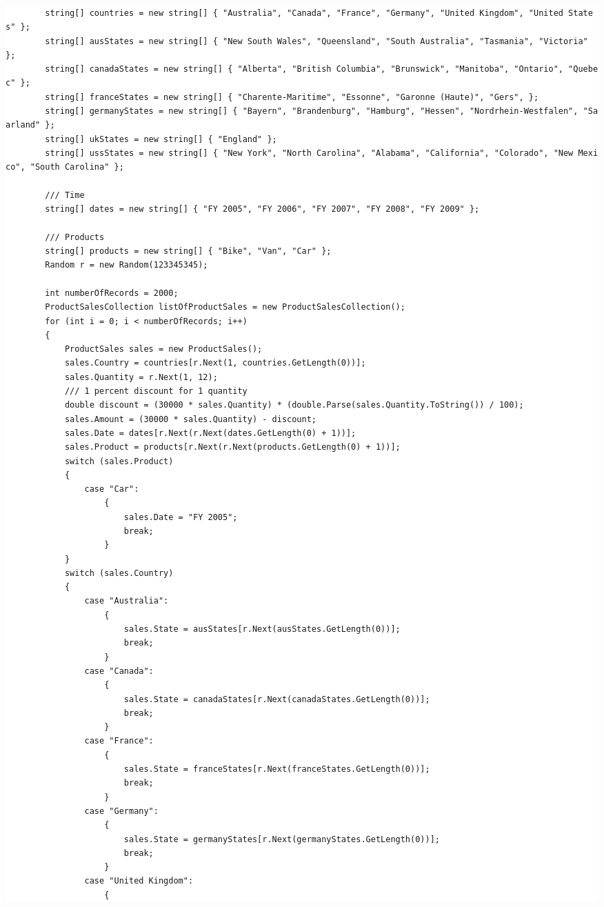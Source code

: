             string[] countries = new string[] { "Australia", "Canada", "France", "Germany", "United Kingdom", "United States" };
            string[] ausStates = new string[] { "New South Wales", "Queensland", "South Australia", "Tasmania", "Victoria" };
            string[] canadaStates = new string[] { "Alberta", "British Columbia", "Brunswick", "Manitoba", "Ontario", "Quebec" };
            string[] franceStates = new string[] { "Charente-Maritime", "Essonne", "Garonne (Haute)", "Gers", };
            string[] germanyStates = new string[] { "Bayern", "Brandenburg", "Hamburg", "Hessen", "Nordrhein-Westfalen", "Saarland" };
            string[] ukStates = new string[] { "England" };
            string[] ussStates = new string[] { "New York", "North Carolina", "Alabama", "California", "Colorado", "New Mexico", "South Carolina" };

            /// Time
            string[] dates = new string[] { "FY 2005", "FY 2006", "FY 2007", "FY 2008", "FY 2009" };

            /// Products
            string[] products = new string[] { "Bike", "Van", "Car" };
            Random r = new Random(123345345);

            int numberOfRecords = 2000;
            ProductSalesCollection listOfProductSales = new ProductSalesCollection();
            for (int i = 0; i < numberOfRecords; i++)
            {
                ProductSales sales = new ProductSales();
                sales.Country = countries[r.Next(1, countries.GetLength(0))];
                sales.Quantity = r.Next(1, 12);
                /// 1 percent discount for 1 quantity
                double discount = (30000 * sales.Quantity) * (double.Parse(sales.Quantity.ToString()) / 100);
                sales.Amount = (30000 * sales.Quantity) - discount;
                sales.Date = dates[r.Next(r.Next(dates.GetLength(0) + 1))];
                sales.Product = products[r.Next(r.Next(products.GetLength(0) + 1))];
                switch (sales.Product)
                {
                    case "Car":
                        {
                            sales.Date = "FY 2005";
                            break;
                        }
                }
                switch (sales.Country)
                {
                    case "Australia":
                        {
                            sales.State = ausStates[r.Next(ausStates.GetLength(0))];
                            break;
                        }
                    case "Canada":
                        {
                            sales.State = canadaStates[r.Next(canadaStates.GetLength(0))];
                            break;
                        }
                    case "France":
                        {
                            sales.State = franceStates[r.Next(franceStates.GetLength(0))];
                            break;
                        }
                    case "Germany":
                        {
                            sales.State = germanyStates[r.Next(germanyStates.GetLength(0))];
                            break;
                        }
                    case "United Kingdom":
                        {